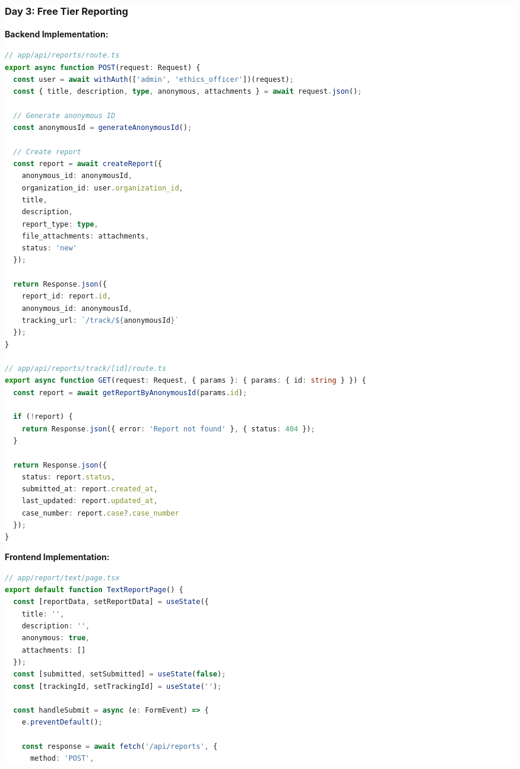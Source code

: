 ### **Day 3: Free Tier Reporting**
**Backend Implementation:**
```typescript
// app/api/reports/route.ts
export async function POST(request: Request) {
  const user = await withAuth(['admin', 'ethics_officer'])(request);
  const { title, description, type, anonymous, attachments } = await request.json();

  // Generate anonymous ID
  const anonymousId = generateAnonymousId();

  // Create report
  const report = await createReport({
    anonymous_id: anonymousId,
    organization_id: user.organization_id,
    title,
    description,
    report_type: type,
    file_attachments: attachments,
    status: 'new'
  });

  return Response.json({
    report_id: report.id,
    anonymous_id: anonymousId,
    tracking_url: `/track/${anonymousId}`
  });
}

// app/api/reports/track/[id]/route.ts
export async function GET(request: Request, { params }: { params: { id: string } }) {
  const report = await getReportByAnonymousId(params.id);
  
  if (!report) {
    return Response.json({ error: 'Report not found' }, { status: 404 });
  }

  return Response.json({
    status: report.status,
    submitted_at: report.created_at,
    last_updated: report.updated_at,
    case_number: report.case?.case_number
  });
}
```

**Frontend Implementation:**
```typescript
// app/report/text/page.tsx
export default function TextReportPage() {
  const [reportData, setReportData] = useState({
    title: '',
    description: '',
    anonymous: true,
    attachments: []
  });
  const [submitted, setSubmitted] = useState(false);
  const [trackingId, setTrackingId] = useState('');

  const handleSubmit = async (e: FormEvent) => {
    e.preventDefault();
    
    const response = await fetch('/api/reports', {
      method: 'POST',
```